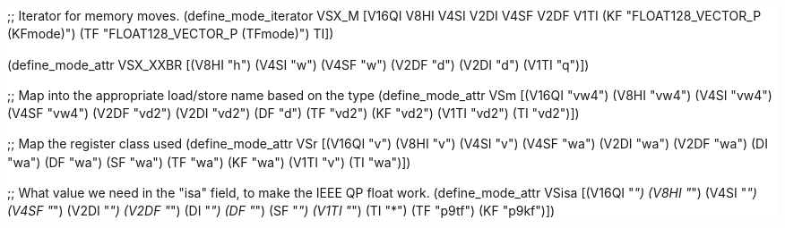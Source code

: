 ;; Iterator for memory moves.
(define_mode_iterator VSX_M [V16QI
			     V8HI
			     V4SI
			     V2DI
			     V4SF
			     V2DF
			     V1TI
			     (KF	"FLOAT128_VECTOR_P (KFmode)")
			     (TF	"FLOAT128_VECTOR_P (TFmode)")
			     TI])

(define_mode_attr VSX_XXBR  [(V8HI  "h")
			     (V4SI  "w")
			     (V4SF  "w")
			     (V2DF  "d")
			     (V2DI  "d")
			     (V1TI  "q")])

;; Map into the appropriate load/store name based on the type
(define_mode_attr VSm  [(V16QI "vw4")
			(V8HI  "vw4")
			(V4SI  "vw4")
			(V4SF  "vw4")
			(V2DF  "vd2")
			(V2DI  "vd2")
			(DF    "d")
			(TF    "vd2")
			(KF    "vd2")
			(V1TI  "vd2")
			(TI    "vd2")])

;; Map the register class used
(define_mode_attr VSr	[(V16QI "v")
			 (V8HI  "v")
			 (V4SI  "v")
			 (V4SF  "wa")
			 (V2DI  "wa")
			 (V2DF  "wa")
			 (DI	"wa")
			 (DF    "wa")
			 (SF	"wa")
			 (TF	"wa")
			 (KF	"wa")
			 (V1TI  "v")
			 (TI    "wa")])

;; What value we need in the "isa" field, to make the IEEE QP float work.
(define_mode_attr VSisa	[(V16QI "*")
			 (V8HI  "*")
			 (V4SI  "*")
			 (V4SF  "*")
			 (V2DI  "*")
			 (V2DF  "*")
			 (DI	"*")
			 (DF    "*")
			 (SF	"*")
			 (V1TI	"*")
			 (TI    "*")
			 (TF	"p9tf")
			 (KF	"p9kf")])
